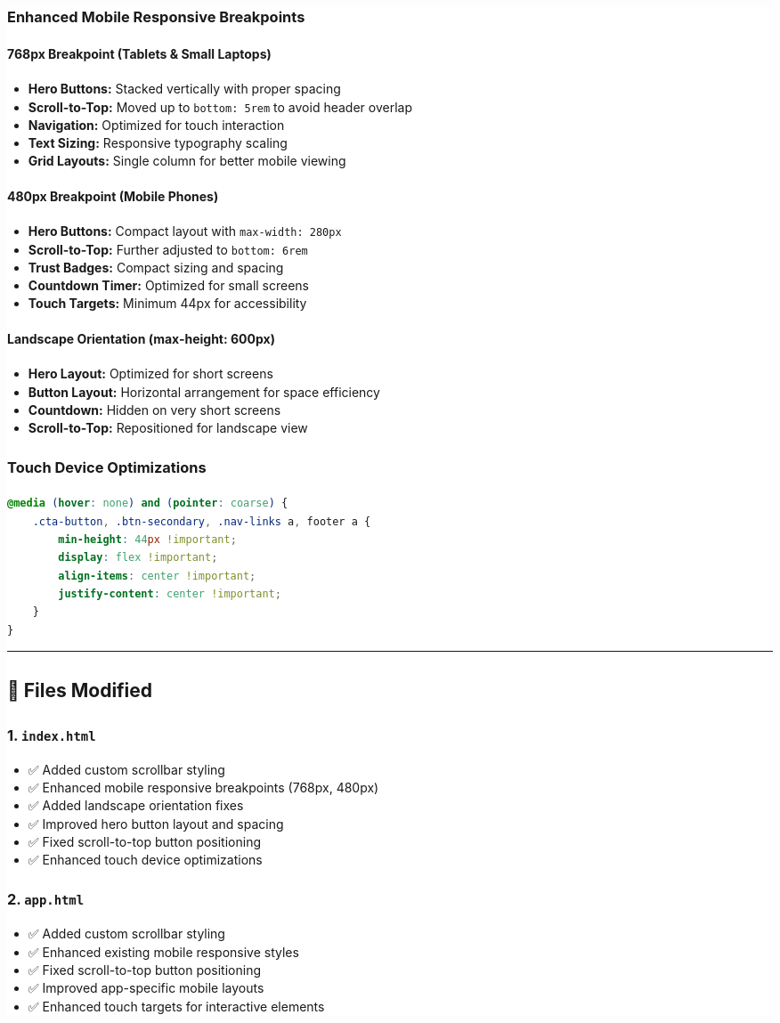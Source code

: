 ### **Enhanced Mobile Responsive Breakpoints**

#### **768px Breakpoint (Tablets & Small Laptops)**
- **Hero Buttons:** Stacked vertically with proper spacing
- **Scroll-to-Top:** Moved up to `bottom: 5rem` to avoid header overlap
- **Navigation:** Optimized for touch interaction
- **Text Sizing:** Responsive typography scaling
- **Grid Layouts:** Single column for better mobile viewing

#### **480px Breakpoint (Mobile Phones)**
- **Hero Buttons:** Compact layout with `max-width: 280px`
- **Scroll-to-Top:** Further adjusted to `bottom: 6rem`
- **Trust Badges:** Compact sizing and spacing
- **Countdown Timer:** Optimized for small screens
- **Touch Targets:** Minimum 44px for accessibility

#### **Landscape Orientation (max-height: 600px)**
- **Hero Layout:** Optimized for short screens
- **Button Layout:** Horizontal arrangement for space efficiency
- **Countdown:** Hidden on very short screens
- **Scroll-to-Top:** Repositioned for landscape view

### **Touch Device Optimizations**
```css
@media (hover: none) and (pointer: coarse) {
    .cta-button, .btn-secondary, .nav-links a, footer a {
        min-height: 44px !important;
        display: flex !important;
        align-items: center !important;
        justify-content: center !important;
    }
}
```

---

## 📱 Files Modified

### **1. `index.html`**
- ✅ Added custom scrollbar styling
- ✅ Enhanced mobile responsive breakpoints (768px, 480px)
- ✅ Added landscape orientation fixes
- ✅ Improved hero button layout and spacing
- ✅ Fixed scroll-to-top button positioning
- ✅ Enhanced touch device optimizations

### **2. `app.html`**
- ✅ Added custom scrollbar styling
- ✅ Enhanced existing mobile responsive styles
- ✅ Fixed scroll-to-top button positioning
- ✅ Improved app-specific mobile layouts
- ✅ Enhanced touch targets for interactive elements
